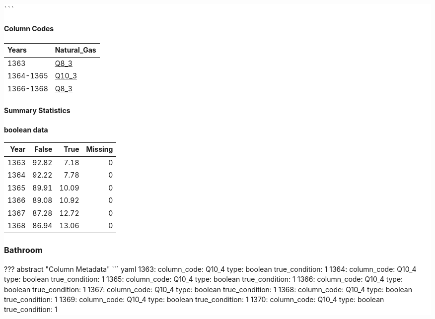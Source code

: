     ```
#### Column Codes

| Years     | Natural_Gas                                                     |
|:----------|:----------------------------------------------------------------|
| 1363      | [Q8_3](/HBSIR/tables/raw/old_urban_house_specifications#q8_3)   |
| 1364-1365 | [Q10_3](/HBSIR/tables/raw/old_urban_house_specifications#q10_3) |
| 1366-1368 | [Q8_3](/HBSIR/tables/raw/old_urban_house_specifications#q8_3)   |


#### Summary Statistics

**boolean data**

|   Year |   False |   True |   Missing |
|-------:|--------:|-------:|----------:|
|   1363 |   92.82 |   7.18 |         0 |
|   1364 |   92.22 |   7.78 |         0 |
|   1365 |   89.91 |  10.09 |         0 |
|   1366 |   89.08 |  10.92 |         0 |
|   1367 |   87.28 |  12.72 |         0 |
|   1368 |   86.94 |  13.06 |         0 |


### Bathroom

??? abstract "Column Metadata"
    ``` yaml
    1363:
      column_code: Q10_4
      type: boolean
      true_condition: 1
    1364:
      column_code: Q10_4
      type: boolean
      true_condition: 1
    1365:
      column_code: Q10_4
      type: boolean
      true_condition: 1
    1366:
      column_code: Q10_4
      type: boolean
      true_condition: 1
    1367:
      column_code: Q10_4
      type: boolean
      true_condition: 1
    1368:
      column_code: Q10_4
      type: boolean
      true_condition: 1
    1369:
      column_code: Q10_4
      type: boolean
      true_condition: 1
    1370:
      column_code: Q10_4
      type: boolean
      true_condition: 1